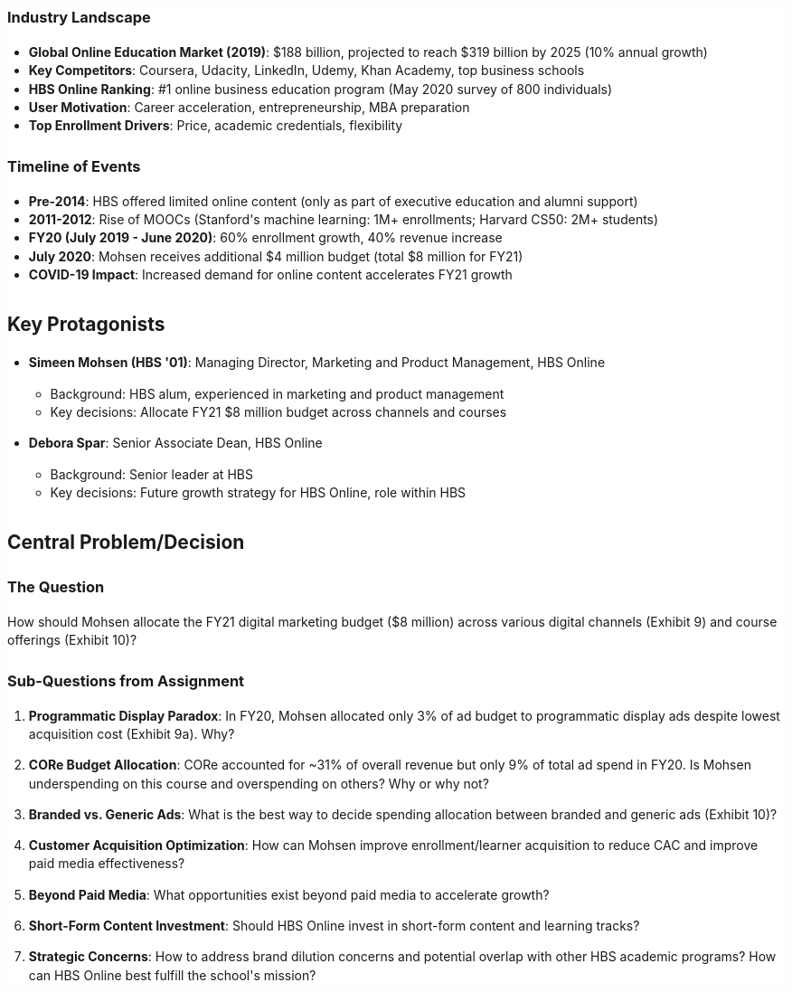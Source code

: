 ### Industry Landscape
- **Global Online Education Market (2019)**: $188 billion, projected to reach $319 billion by 2025 (10% annual growth)
- **Key Competitors**: Coursera, Udacity, LinkedIn, Udemy, Khan Academy, top business schools
- **HBS Online Ranking**: #1 online business education program (May 2020 survey of 800 individuals)
- **User Motivation**: Career acceleration, entrepreneurship, MBA preparation
- **Top Enrollment Drivers**: Price, academic credentials, flexibility

### Timeline of Events
- **Pre-2014**: HBS offered limited online content (only as part of executive education and alumni support)
- **2011-2012**: Rise of MOOCs (Stanford's machine learning: 1M+ enrollments; Harvard CS50: 2M+ students)
- **FY20 (July 2019 - June 2020)**: 60% enrollment growth, 40% revenue increase
- **July 2020**: Mohsen receives additional $4 million budget (total $8 million for FY21)
- **COVID-19 Impact**: Increased demand for online content accelerates FY21 growth

## Key Protagonists
- **Simeen Mohsen (HBS '01)**: Managing Director, Marketing and Product Management, HBS Online
  - Background: HBS alum, experienced in marketing and product management
  - Key decisions: Allocate FY21 $8 million budget across channels and courses

- **Debora Spar**: Senior Associate Dean, HBS Online
  - Background: Senior leader at HBS
  - Key decisions: Future growth strategy for HBS Online, role within HBS

## Central Problem/Decision

### The Question
How should Mohsen allocate the FY21 digital marketing budget ($8 million) across various digital channels (Exhibit 9) and course offerings (Exhibit 10)?

### Sub-Questions from Assignment
1. **Programmatic Display Paradox**: In FY20, Mohsen allocated only 3% of ad budget to programmatic display ads despite lowest acquisition cost (Exhibit 9a). Why?

2. **CORe Budget Allocation**: CORe accounted for ~31% of overall revenue but only 9% of total ad spend in FY20. Is Mohsen underspending on this course and overspending on others? Why or why not?

3. **Branded vs. Generic Ads**: What is the best way to decide spending allocation between branded and generic ads (Exhibit 10)?

4. **Customer Acquisition Optimization**: How can Mohsen improve enrollment/learner acquisition to reduce CAC and improve paid media effectiveness?

5. **Beyond Paid Media**: What opportunities exist beyond paid media to accelerate growth?

6. **Short-Form Content Investment**: Should HBS Online invest in short-form content and learning tracks?

7. **Strategic Concerns**: How to address brand dilution concerns and potential overlap with other HBS academic programs? How can HBS Online best fulfill the school's mission?
